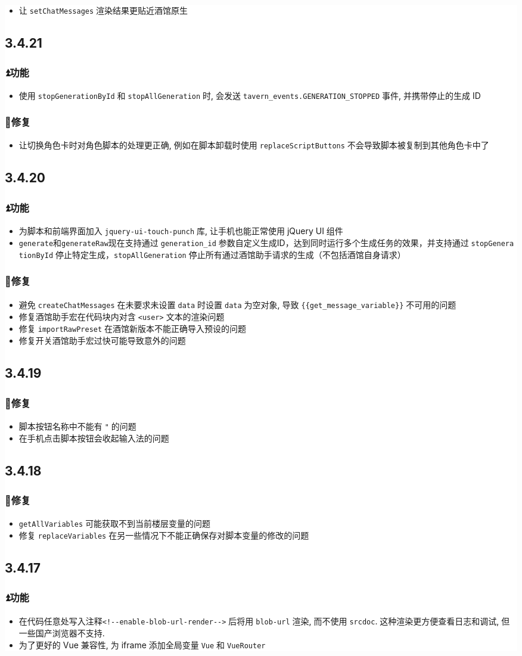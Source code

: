 - 让 `setChatMessages` 渲染结果更贴近酒馆原生

## 3.4.21

### ⏫功能

- 使用 `stopGenerationById` 和 `stopAllGeneration` 时, 会发送 `tavern_events.GENERATION_STOPPED` 事件, 并携带停止的生成 ID

### 🐛修复

- 让切换角色卡时对角色脚本的处理更正确, 例如在脚本卸载时使用 `replaceScriptButtons` 不会导致脚本被复制到其他角色卡中了

## 3.4.20

### ⏫功能

- 为脚本和前端界面加入 `jquery-ui-touch-punch` 库, 让手机也能正常使用 jQuery UI 组件
- `generate`和`generateRaw`现在支持通过 `generation_id` 参数自定义生成ID，达到同时运行多个生成任务的效果，并支持通过 `stopGenerationById` 停止特定生成，`stopAllGeneration` 停止所有通过酒馆助手请求的生成（不包括酒馆自身请求）

### 🐛修复

- 避免 `createChatMessages` 在未要求未设置 `data` 时设置 `data` 为空对象, 导致 `{{get_message_variable}}` 不可用的问题
- 修复酒馆助手宏在代码块内对含 `<user>` 文本的渲染问题
- 修复 `importRawPreset` 在酒馆新版本不能正确导入预设的问题
- 修复开关酒馆助手宏过快可能导致意外的问题

## 3.4.19

### 🐛修复

- 脚本按钮名称中不能有 `"` 的问题
- 在手机点击脚本按钮会收起输入法的问题

## 3.4.18

### 🐛修复

- `getAllVariables` 可能获取不到当前楼层变量的问题
- 修复 `replaceVariables` 在另一些情况下不能正确保存对脚本变量的修改的问题

## 3.4.17

### ⏫功能

- 在代码任意处写入注释`<!--enable-blob-url-render-->` 后将用 `blob-url` 渲染, 而不使用 `srcdoc`. 这种渲染更方便查看日志和调试, 但一些国产浏览器不支持.
- 为了更好的 Vue 兼容性, 为 iframe 添加全局变量 `Vue` 和 `VueRouter`
